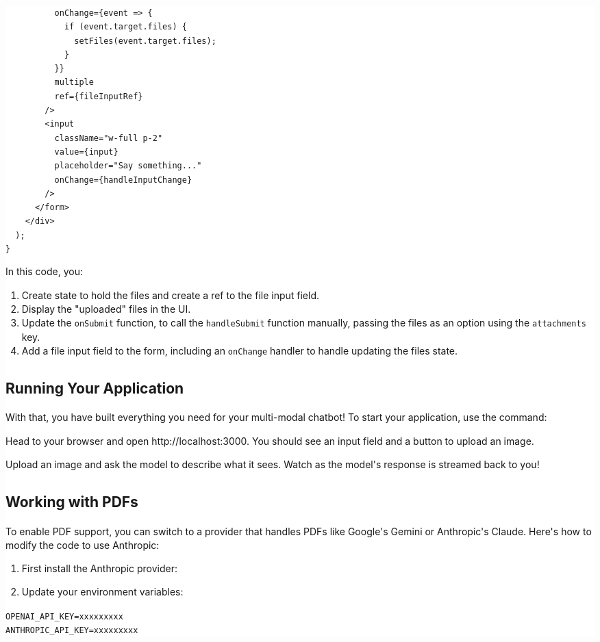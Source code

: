 ```tsx filename="app/page.tsx" highlight="4-5,10-11,19-33,39-49,51-61"
          onChange={event => {
            if (event.target.files) {
              setFiles(event.target.files);
            }
          }}
          multiple
          ref={fileInputRef}
        />
        <input
          className="w-full p-2"
          value={input}
          placeholder="Say something..."
          onChange={handleInputChange}
        />
      </form>
    </div>
  );
}
```

In this code, you:

1. Create state to hold the files and create a ref to the file input field.
2. Display the "uploaded" files in the UI.
3. Update the `onSubmit` function, to call the `handleSubmit` function manually, passing the files as an option using the `attachments` key.
4. Add a file input field to the form, including an `onChange` handler to handle updating the files state.

## Running Your Application

With that, you have built everything you need for your multi-modal chatbot! To start your application, use the command:

<Snippet text="pnpm run dev" />

Head to your browser and open http://localhost:3000. You should see an input field and a button to upload an image.

Upload an image and ask the model to describe what it sees. Watch as the model's response is streamed back to you!

## Working with PDFs

To enable PDF support, you can switch to a provider that handles PDFs like Google's Gemini or Anthropic's Claude. Here's how to modify the code to use Anthropic:

1. First install the Anthropic provider:

<Snippet text="pnpm add @ai-sdk/anthropic" />

2. Update your environment variables:

```env filename=".env.local" highlight="2"
OPENAI_API_KEY=xxxxxxxxx
ANTHROPIC_API_KEY=xxxxxxxxx
```
